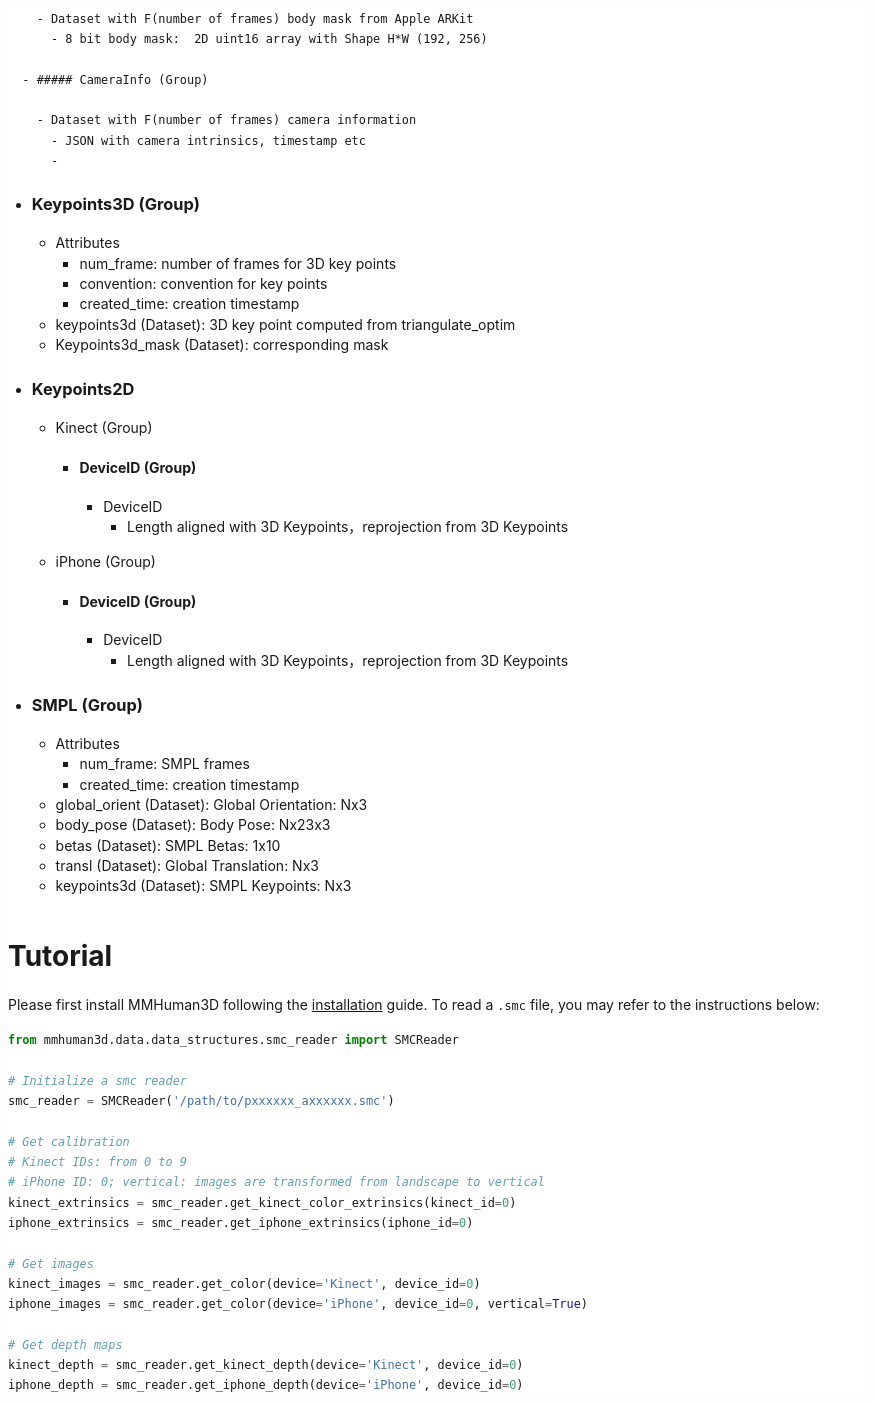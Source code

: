         - Dataset with F(number of frames) body mask from Apple ARKit
          - 8 bit body mask:  2D uint16 array with Shape H*W (192, 256)

      - ##### CameraInfo (Group)

        - Dataset with F(number of frames) camera information
          - JSON with camera intrinsics, timestamp etc
          -

  - ### Keypoints3D (Group)

    - Attributes
      - num_frame: number of frames for 3D key points
      - convention: convention for key points
      - created_time: creation timestamp
    - keypoints3d (Dataset): 3D key point computed from triangulate_optim
    - Keypoints3d_mask (Dataset): corresponding mask

  - ### Keypoints2D

    - Kinect (Group)

      - #### DeviceID (Group)

        - DeviceID
          - Length aligned with 3D Keypoints，reprojection from 3D Keypoints

    - iPhone (Group)

      - #### DeviceID (Group)

        - DeviceID
          - Length aligned with 3D Keypoints，reprojection from 3D Keypoints

  - ### SMPL (Group)

    - Attributes
      - num_frame: SMPL frames
      - created_time: creation timestamp
    - global_orient (Dataset): Global Orientation: Nx3
    - body_pose (Dataset): Body Pose: Nx23x3
    - betas (Dataset): SMPL Betas: 1x10
    - transl (Dataset): Global Translation:  Nx3
    - keypoints3d (Dataset): SMPL Keypoints: Nx3


# Tutorial

Please first install MMHuman3D following the [installation](install.md) guide.
To read a `.smc` file, you may refer to the instructions below:

```python
from mmhuman3d.data.data_structures.smc_reader import SMCReader

# Initialize a smc reader
smc_reader = SMCReader('/path/to/pxxxxxx_axxxxxx.smc')

# Get calibration
# Kinect IDs: from 0 to 9
# iPhone ID: 0; vertical: images are transformed from landscape to vertical
kinect_extrinsics = smc_reader.get_kinect_color_extrinsics(kinect_id=0)
iphone_extrinsics = smc_reader.get_iphone_extrinsics(iphone_id=0)

# Get images
kinect_images = smc_reader.get_color(device='Kinect', device_id=0)
iphone_images = smc_reader.get_color(device='iPhone', device_id=0, vertical=True)

# Get depth maps
kinect_depth = smc_reader.get_kinect_depth(device='Kinect', device_id=0)
iphone_depth = smc_reader.get_iphone_depth(device='iPhone', device_id=0)
```
